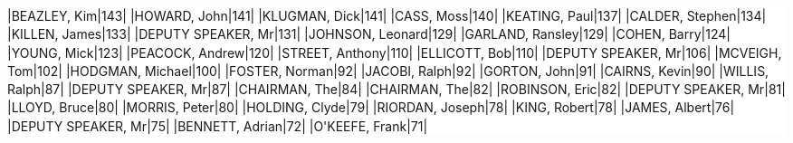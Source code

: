|BEAZLEY, Kim|143|
|HOWARD, John|141|
|KLUGMAN, Dick|141|
|CASS, Moss|140|
|KEATING, Paul|137|
|CALDER, Stephen|134|
|KILLEN, James|133|
|DEPUTY SPEAKER, Mr|131|
|JOHNSON, Leonard|129|
|GARLAND, Ransley|129|
|COHEN, Barry|124|
|YOUNG, Mick|123|
|PEACOCK, Andrew|120|
|STREET, Anthony|110|
|ELLICOTT, Bob|110|
|DEPUTY SPEAKER, Mr|106|
|MCVEIGH, Tom|102|
|HODGMAN, Michael|100|
|FOSTER, Norman|92|
|JACOBI, Ralph|92|
|GORTON, John|91|
|CAIRNS, Kevin|90|
|WILLIS, Ralph|87|
|DEPUTY SPEAKER, Mr|87|
|CHAIRMAN, The|84|
|CHAIRMAN, The|82|
|ROBINSON, Eric|82|
|DEPUTY SPEAKER, Mr|81|
|LLOYD, Bruce|80|
|MORRIS, Peter|80|
|HOLDING, Clyde|79|
|RIORDAN, Joseph|78|
|KING, Robert|78|
|JAMES, Albert|76|
|DEPUTY SPEAKER, Mr|75|
|BENNETT, Adrian|72|
|O'KEEFE, Frank|71|